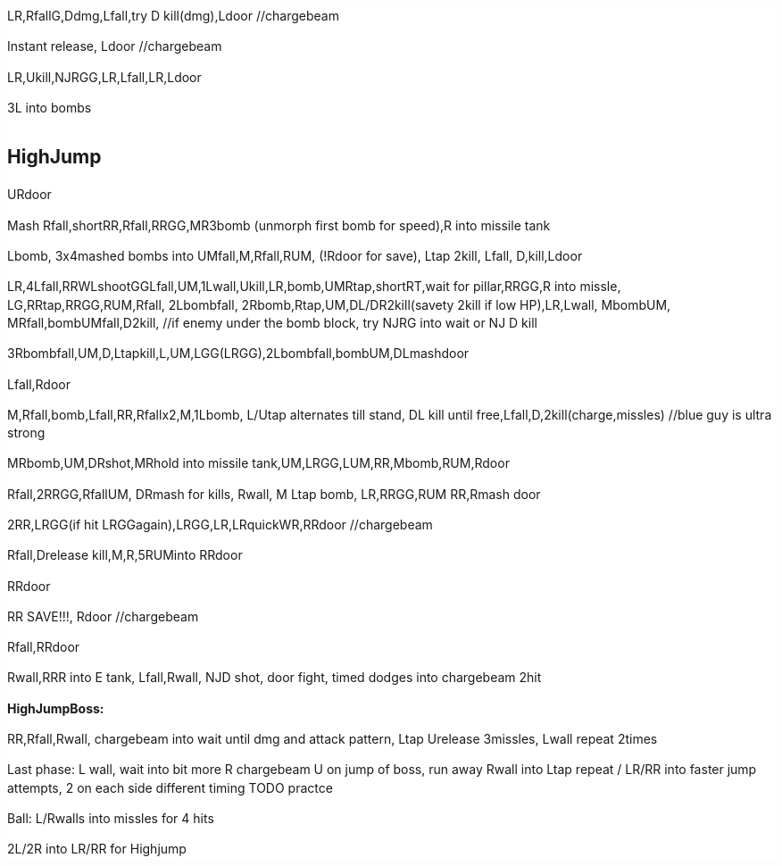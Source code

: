 LR,RfallG,Ddmg,Lfall,try D kill(dmg),Ldoor //chargebeam

Instant release, Ldoor //chargebeam

LR,Ukill,NJRGG,LR,Lfall,LR,Ldoor

3L into bombs

## HighJump

URdoor

Mash Rfall,shortRR,Rfall,RRGG,MR3bomb (unmorph first bomb for speed),R
into missile tank

Lbomb, 3x4mashed bombs into UMfall,M,Rfall,RUM, (\!Rdoor for save), Ltap
2kill, Lfall, D,kill,Ldoor

LR,4Lfall,RRWLshootGGLfall,UM,1Lwall,Ukill,LR,bomb,UMRtap,shortRT,wait
for pillar,RRGG,R into missle, LG,RRtap,RRGG,RUM,Rfall, 2Lbombfall,
2Rbomb,Rtap,UM,DL/DR2kill(savety 2kill if low HP),LR,Lwall, MbombUM,
MRfall,bombUMfall,D2kill, //if enemy under the bomb block, try NJRG into
wait or NJ D kill

3Rbombfall,UM,D,Ltapkill,L,UM,LGG(LRGG),2Lbombfall,bombUM,DLmashdoor

Lfall,Rdoor

M,Rfall,bomb,Lfall,RR,Rfallx2,M,1Lbomb, L/Utap alternates till stand, DL
kill until free,Lfall,D,2kill(charge,missles) //blue guy is ultra strong

MRbomb,UM,DRshot,MRhold into missile tank,UM,LRGG,LUM,RR,Mbomb,RUM,Rdoor

Rfall,2RRGG,RfallUM, DRmash for kills, Rwall, M Ltap bomb, LR,RRGG,RUM
RR,Rmash door

2RR,LRGG(if hit LRGGagain),LRGG,LR,LRquickWR,RRdoor //chargebeam

Rfall,Drelease kill,M,R,5RUMinto RRdoor

RRdoor

RR SAVE\!\!\!, Rdoor //chargebeam

Rfall,RRdoor

Rwall,RRR into E tank, Lfall,Rwall, NJD shot, door fight, timed dodges
into chargebeam 2hit

**HighJumpBoss:**

RR,Rfall,Rwall, chargebeam into wait until dmg and attack pattern, Ltap
Urelease 3missles, Lwall repeat 2times

Last phase: L wall, wait into bit more R chargebeam U on jump of boss,
run away Rwall into Ltap repeat / LR/RR into faster jump attempts, 2 on
each side different timing TODO practce

Ball: L/Rwalls into missles for 4 hits

2L/2R into LR/RR for Highjump
